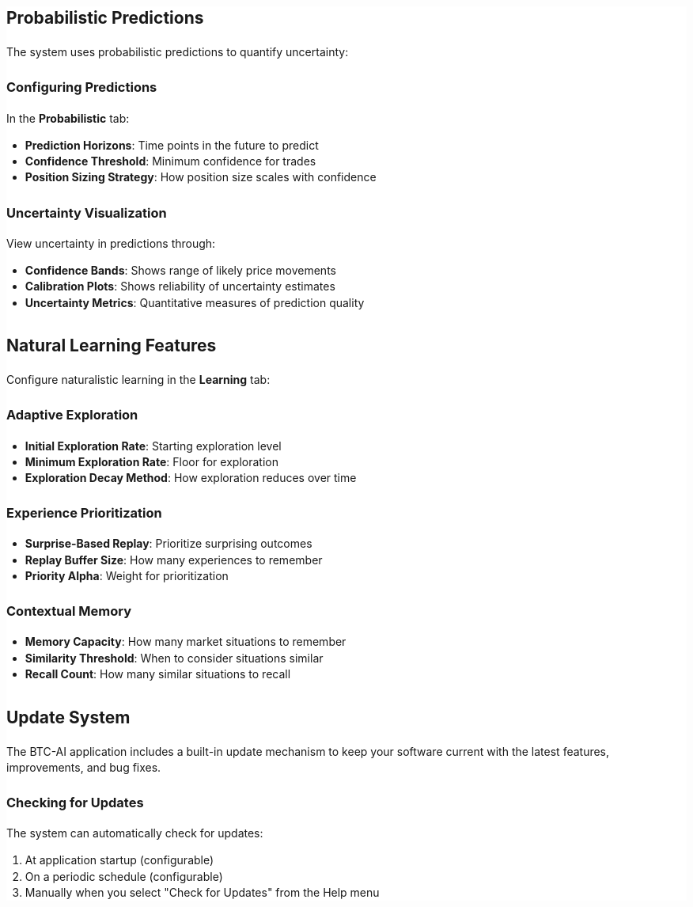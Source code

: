 ## Probabilistic Predictions

The system uses probabilistic predictions to quantify uncertainty:

### Configuring Predictions

In the **Probabilistic** tab:

- **Prediction Horizons**: Time points in the future to predict
- **Confidence Threshold**: Minimum confidence for trades
- **Position Sizing Strategy**: How position size scales with confidence

### Uncertainty Visualization

View uncertainty in predictions through:

- **Confidence Bands**: Shows range of likely price movements
- **Calibration Plots**: Shows reliability of uncertainty estimates
- **Uncertainty Metrics**: Quantitative measures of prediction quality

## Natural Learning Features

Configure naturalistic learning in the **Learning** tab:

### Adaptive Exploration

- **Initial Exploration Rate**: Starting exploration level
- **Minimum Exploration Rate**: Floor for exploration
- **Exploration Decay Method**: How exploration reduces over time

### Experience Prioritization

- **Surprise-Based Replay**: Prioritize surprising outcomes
- **Replay Buffer Size**: How many experiences to remember
- **Priority Alpha**: Weight for prioritization

### Contextual Memory

- **Memory Capacity**: How many market situations to remember
- **Similarity Threshold**: When to consider situations similar
- **Recall Count**: How many similar situations to recall

## Update System

The BTC-AI application includes a built-in update mechanism to keep your software current with the latest features, improvements, and bug fixes.

### Checking for Updates

The system can automatically check for updates:

1. At application startup (configurable)
2. On a periodic schedule (configurable)
3. Manually when you select "Check for Updates" from the Help menu
